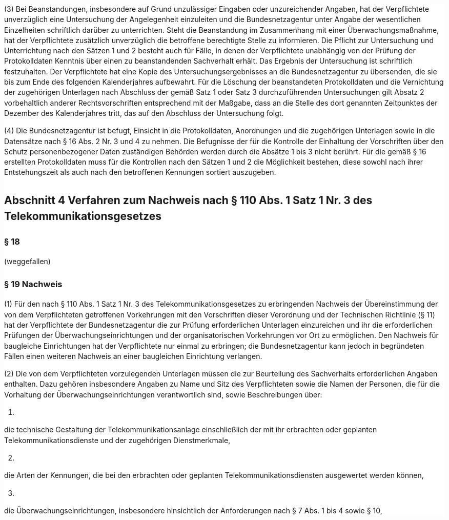 (3) Bei Beanstandungen, insbesondere auf Grund unzulässiger Eingaben oder unzureichender Angaben, hat der Verpflichtete unverzüglich eine Untersuchung der Angelegenheit einzuleiten und die Bundesnetzagentur unter Angabe der wesentlichen Einzelheiten schriftlich darüber zu unterrichten. Steht die Beanstandung im Zusammenhang mit einer Überwachungsmaßnahme, hat der Verpflichtete zusätzlich unverzüglich die betroffene berechtigte Stelle zu informieren. Die Pflicht zur Untersuchung und Unterrichtung nach den Sätzen 1 und 2 besteht auch für Fälle, in denen der Verpflichtete unabhängig von der Prüfung der Protokolldaten Kenntnis über einen zu beanstandenden Sachverhalt erhält. Das Ergebnis der Untersuchung ist schriftlich festzuhalten. Der Verpflichtete hat eine Kopie des Untersuchungsergebnisses an die Bundesnetzagentur zu übersenden, die sie bis zum Ende des folgenden Kalenderjahres aufbewahrt. Für die Löschung der beanstandeten Protokolldaten und die Vernichtung der zugehörigen Unterlagen nach Abschluss der gemäß Satz 1 oder Satz 3 durchzuführenden Untersuchungen gilt Absatz 2 vorbehaltlich anderer Rechtsvorschriften entsprechend mit der Maßgabe, dass an die Stelle des dort genannten Zeitpunktes der Dezember des Kalenderjahres tritt, das auf den Abschluss der Untersuchung folgt.

(4) Die Bundesnetzagentur ist befugt, Einsicht in die Protokolldaten, Anordnungen und die zugehörigen Unterlagen sowie in die Datensätze nach § 16 Abs. 2 Nr. 3 und 4 zu nehmen. Die Befugnisse der für die Kontrolle der Einhaltung der Vorschriften über den Schutz personenbezogener Daten zuständigen Behörden werden durch die Absätze 1 bis 3 nicht berührt. Für die gemäß § 16 erstellten Protokolldaten muss für die Kontrollen nach den Sätzen 1 und 2 die Möglichkeit bestehen, diese sowohl nach ihrer Entstehungszeit als auch nach den betroffenen Kennungen sortiert auszugeben.

Abschnitt 4 Verfahren zum Nachweis nach § 110 Abs. 1 Satz 1 Nr. 3 des Telekommunikationsgesetzes
------------------------------------------------------------------------------------------------

### 

### § 18

(weggefallen)

### § 19 Nachweis

(1) Für den nach § 110 Abs. 1 Satz 1 Nr. 3 des Telekommunikationsgesetzes zu erbringenden Nachweis der Übereinstimmung der von dem Verpflichteten getroffenen Vorkehrungen mit den Vorschriften dieser Verordnung und der Technischen Richtlinie (§ 11) hat der Verpflichtete der Bundesnetzagentur die zur Prüfung erforderlichen Unterlagen einzureichen und ihr die erforderlichen Prüfungen der Überwachungseinrichtungen und der organisatorischen Vorkehrungen vor Ort zu ermöglichen. Den Nachweis für baugleiche Einrichtungen hat der Verpflichtete nur einmal zu erbringen; die Bundesnetzagentur kann jedoch in begründeten Fällen einen weiteren Nachweis an einer baugleichen Einrichtung verlangen.

(2) Die von dem Verpflichteten vorzulegenden Unterlagen müssen die zur Beurteilung des Sachverhalts erforderlichen Angaben enthalten. Dazu gehören insbesondere Angaben zu Name und Sitz des Verpflichteten sowie die Namen der Personen, die für die Vorhaltung der Überwachungseinrichtungen verantwortlich sind, sowie Beschreibungen über:

1.  
die technische Gestaltung der Telekommunikationsanlage einschließlich der mit ihr erbrachten oder geplanten Telekommunikationsdienste und der zugehörigen Dienstmerkmale,

2.  
die Arten der Kennungen, die bei den erbrachten oder geplanten Telekommunikationsdiensten ausgewertet werden können,

3.  
die Überwachungseinrichtungen, insbesondere hinsichtlich der Anforderungen nach § 7 Abs. 1 bis 4 sowie § 10,
